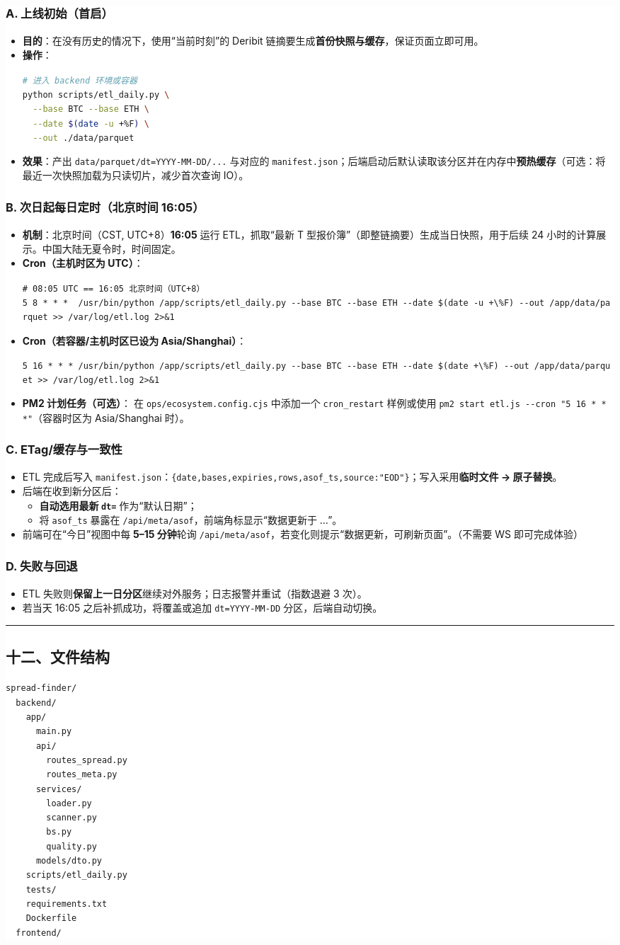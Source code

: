 ### A. 上线初始（首启）
- **目的**：在没有历史的情况下，使用“当前时刻”的 Deribit 链摘要生成**首份快照与缓存**，保证页面立即可用。
- **操作**：
  ```bash
  # 进入 backend 环境或容器
  python scripts/etl_daily.py \
    --base BTC --base ETH \
    --date $(date -u +%F) \
    --out ./data/parquet
  ```
- **效果**：产出 `data/parquet/dt=YYYY-MM-DD/...` 与对应的 `manifest.json`；后端启动后默认读取该分区并在内存中**预热缓存**（可选：将最近一次快照加载为只读切片，减少首次查询 IO）。

### B. 次日起每日定时（北京时间 16:05）
- **机制**：北京时间（CST, UTC+8）**16:05** 运行 ETL，抓取“最新 T 型报价簿”（即整链摘要）生成当日快照，用于后续 24 小时的计算展示。中国大陆无夏令时，时间固定。
- **Cron（主机时区为 UTC）**：
  ```cron
  # 08:05 UTC == 16:05 北京时间（UTC+8）
  5 8 * * *  /usr/bin/python /app/scripts/etl_daily.py --base BTC --base ETH --date $(date -u +\%F) --out /app/data/parquet >> /var/log/etl.log 2>&1
  ```
- **Cron（若容器/主机时区已设为 Asia/Shanghai）**：
  ```cron
  5 16 * * * /usr/bin/python /app/scripts/etl_daily.py --base BTC --base ETH --date $(date +\%F) --out /app/data/parquet >> /var/log/etl.log 2>&1
  ```
- **PM2 计划任务（可选）**：
  在 `ops/ecosystem.config.cjs` 中添加一个 `cron_restart` 样例或使用 `pm2 start etl.js --cron "5 16 * * *"`（容器时区为 Asia/Shanghai 时）。

### C. ETag/缓存与一致性
- ETL 完成后写入 `manifest.json`：`{date,bases,expiries,rows,asof_ts,source:"EOD"}`；写入采用**临时文件 → 原子替换**。
- 后端在收到新分区后：
  - **自动选用最新 `dt=`** 作为“默认日期”；
  - 将 `asof_ts` 暴露在 `/api/meta/asof`，前端角标显示“数据更新于 …”。
- 前端可在“今日”视图中每 **5–15 分钟**轮询 `/api/meta/asof`，若变化则提示“数据更新，可刷新页面”。（不需要 WS 即可完成体验）

### D. 失败与回退
- ETL 失败则**保留上一日分区**继续对外服务；日志报警并重试（指数退避 3 次）。
- 若当天 16:05 之后补抓成功，将覆盖或追加 `dt=YYYY-MM-DD` 分区，后端自动切换。

---

## 十二、文件结构

```
spread-finder/
  backend/
    app/
      main.py
      api/
        routes_spread.py
        routes_meta.py
      services/
        loader.py
        scanner.py
        bs.py
        quality.py
      models/dto.py
    scripts/etl_daily.py
    tests/
    requirements.txt
    Dockerfile
  frontend/
```